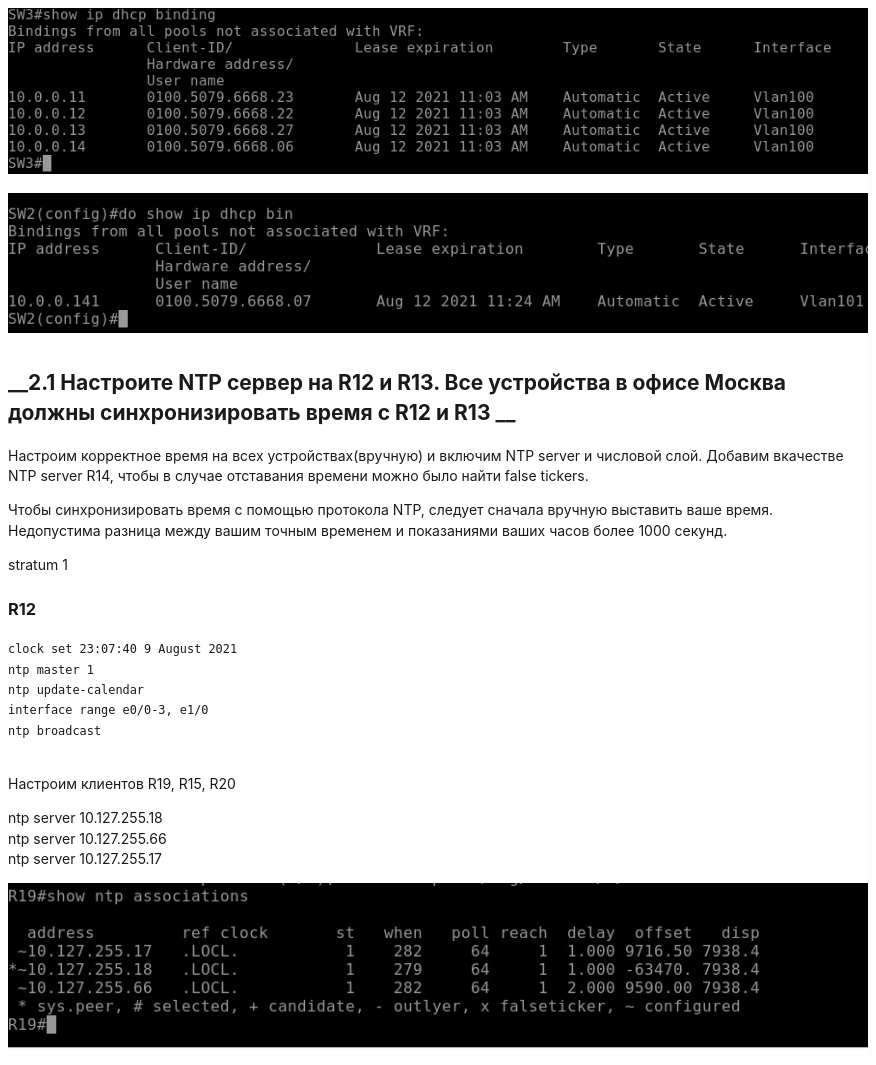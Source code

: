 ![](Pictures/Screenshot_2.png)

![](Pictures/Screenshot_3.png)

## __2.1 Настроите NTP сервер на R12 и R13. Все устройства в офисе Москва должны синхронизировать время с R12 и R13 __

Настроим корректное время на всех устройствах(вручную) и включим NTP server и числовой слой. Добавим вкачестве NTP server R14, чтобы в случае отставания времени можно было найти false tickers.

Чтобы синхронизировать время с помощью протокола NTP, следует сначала вручную выставить ваше время. Недопустима разница между вашим точным временем и показаниями ваших часов более 1000 секунд. 

 stratum 1
### R12

```
clock set 23:07:40 9 August 2021
ntp master 1
ntp update-calendar
interface range e0/0-3, e1/0
ntp broadcast


```

Настроим клиентов R19, R15, R20

ntp server 10.127.255.18  
ntp server 10.127.255.66  
ntp server 10.127.255.17  

![](Pictures/Screenshot_5.png)
